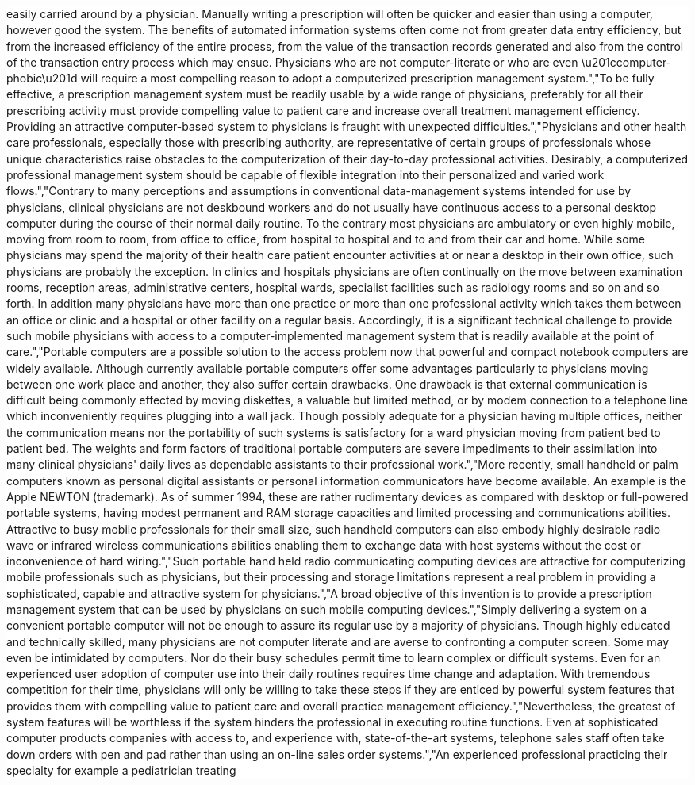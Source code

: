 easily carried around by a physician. Manually writing a prescription will often be quicker and easier than using a computer, however good the system. The benefits of automated information systems often come not from greater data entry efficiency, but from the increased efficiency of the entire process, from the value of the transaction records generated and also from the control of the transaction entry process which may ensue. Physicians who are not computer-literate or who are even \u201ccomputer-phobic\u201d will require a most compelling reason to adopt a computerized prescription management system.","To be fully effective, a prescription management system must be readily usable by a wide range of physicians, preferably for all their prescribing activity must provide compelling value to patient care and increase overall treatment management efficiency. Providing an attractive computer-based system to physicians is fraught with unexpected difficulties.","Physicians and other health care professionals, especially those with prescribing authority, are representative of certain groups of professionals whose unique characteristics raise obstacles to the computerization of their day-to-day professional activities. Desirably, a computerized professional management system should be capable of flexible integration into their personalized and varied work flows.","Contrary to many perceptions and assumptions in conventional data-management systems intended for use by physicians, clinical physicians are not deskbound workers and do not usually have continuous access to a personal desktop computer during the course of their normal daily routine. To the contrary most physicians are ambulatory or even highly mobile, moving from room to room, from office to office, from hospital to hospital and to and from their car and home. While some physicians may spend the majority of their health care patient encounter activities at or near a desktop in their own office, such physicians are probably the exception. In clinics and hospitals physicians are often continually on the move between examination rooms, reception areas, administrative centers, hospital wards, specialist facilities such as radiology rooms and so on and so forth. In addition many physicians have more than one practice or more than one professional activity which takes them between an office or clinic and a hospital or other facility on a regular basis. Accordingly, it is a significant technical challenge to provide such mobile physicians with access to a computer-implemented management system that is readily available at the point of care.","Portable computers are a possible solution to the access problem now that powerful and compact notebook computers are widely available. Although currently available portable computers offer some advantages particularly to physicians moving between one work place and another, they also suffer certain drawbacks. One drawback is that external communication is difficult being commonly effected by moving diskettes, a valuable but limited method, or by modem connection to a telephone line which inconveniently requires plugging into a wall jack. Though possibly adequate for a physician having multiple offices, neither the communication means nor the portability of such systems is satisfactory for a ward physician moving from patient bed to patient bed. The weights and form factors of traditional portable computers are severe impediments to their assimilation into many clinical physicians' daily lives as dependable assistants to their professional work.","More recently, small handheld or palm computers known as personal digital assistants or personal information communicators have become available. An example is the Apple NEWTON (trademark). As of summer 1994, these are rather rudimentary devices as compared with desktop or full-powered portable systems, having modest permanent and RAM storage capacities and limited processing and communications abilities. Attractive to busy mobile professionals for their small size, such handheld computers can also embody highly desirable radio wave or infrared wireless communications abilities enabling them to exchange data with host systems without the cost or inconvenience of hard wiring.","Such portable hand held radio communicating computing devices are attractive for computerizing mobile professionals such as physicians, but their processing and storage limitations represent a real problem in providing a sophisticated, capable and attractive system for physicians.","A broad objective of this invention is to provide a prescription management system that can be used by physicians on such mobile computing devices.","Simply delivering a system on a convenient portable computer will not be enough to assure its regular use by a majority of physicians. Though highly educated and technically skilled, many physicians are not computer literate and are averse to confronting a computer screen. Some may even be intimidated by computers. Nor do their busy schedules permit time to learn complex or difficult systems. Even for an experienced user adoption of computer use into their daily routines requires time change and adaptation. With tremendous competition for their time, physicians will only be willing to take these steps if they are enticed by powerful system features that provides them with compelling value to patient care and overall practice management efficiency.","Nevertheless, the greatest of system features will be worthless if the system hinders the professional in executing routine functions. Even at sophisticated computer products companies with access to, and experience with, state-of-the-art systems, telephone sales staff often take down orders with pen and pad rather than using an on-line sales order systems.","An experienced professional practicing their specialty for example a pediatrician treating